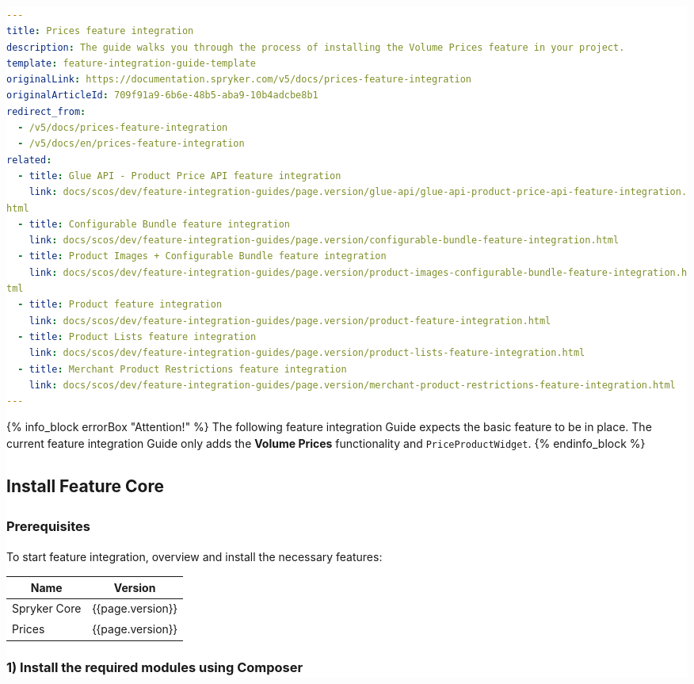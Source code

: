 ```yaml
---
title: Prices feature integration
description: The guide walks you through the process of installing the Volume Prices feature in your project.
template: feature-integration-guide-template
originalLink: https://documentation.spryker.com/v5/docs/prices-feature-integration
originalArticleId: 709f91a9-6b6e-48b5-aba9-10b4adcbe8b1
redirect_from:
  - /v5/docs/prices-feature-integration
  - /v5/docs/en/prices-feature-integration
related:
  - title: Glue API - Product Price API feature integration
    link: docs/scos/dev/feature-integration-guides/page.version/glue-api/glue-api-product-price-api-feature-integration.html
  - title: Configurable Bundle feature integration
    link: docs/scos/dev/feature-integration-guides/page.version/configurable-bundle-feature-integration.html
  - title: Product Images + Configurable Bundle feature integration
    link: docs/scos/dev/feature-integration-guides/page.version/product-images-configurable-bundle-feature-integration.html
  - title: Product feature integration
    link: docs/scos/dev/feature-integration-guides/page.version/product-feature-integration.html
  - title: Product Lists feature integration
    link: docs/scos/dev/feature-integration-guides/page.version/product-lists-feature-integration.html
  - title: Merchant Product Restrictions feature integration
    link: docs/scos/dev/feature-integration-guides/page.version/merchant-product-restrictions-feature-integration.html
---
```


{% info_block errorBox "Attention!" %}
The following feature integration Guide expects the basic feature to be in place. The current feature integration Guide only adds the **Volume Prices** functionality and `PriceProductWidget`.
{% endinfo_block %}

## Install Feature Core

### Prerequisites

To start feature integration, overview and install the necessary features:

| Name | Version |
|---|---|
| Spryker Core | {{page.version}} |
| Prices | {{page.version}} |

### 1) Install the required modules using Composer
